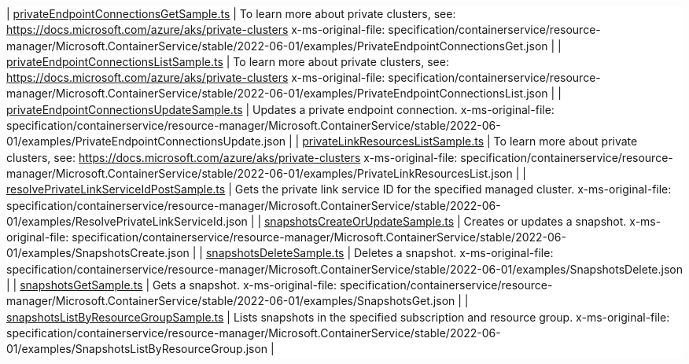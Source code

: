 | [privateEndpointConnectionsGetSample.ts][privateendpointconnectionsgetsample]                                                     | To learn more about private clusters, see: https://docs.microsoft.com/azure/aks/private-clusters x-ms-original-file: specification/containerservice/resource-manager/Microsoft.ContainerService/stable/2022-06-01/examples/PrivateEndpointConnectionsGet.json                                                                                                                                                                                                                                                                              |
| [privateEndpointConnectionsListSample.ts][privateendpointconnectionslistsample]                                                   | To learn more about private clusters, see: https://docs.microsoft.com/azure/aks/private-clusters x-ms-original-file: specification/containerservice/resource-manager/Microsoft.ContainerService/stable/2022-06-01/examples/PrivateEndpointConnectionsList.json                                                                                                                                                                                                                                                                             |
| [privateEndpointConnectionsUpdateSample.ts][privateendpointconnectionsupdatesample]                                               | Updates a private endpoint connection. x-ms-original-file: specification/containerservice/resource-manager/Microsoft.ContainerService/stable/2022-06-01/examples/PrivateEndpointConnectionsUpdate.json                                                                                                                                                                                                                                                                                                                                     |
| [privateLinkResourcesListSample.ts][privatelinkresourceslistsample]                                                               | To learn more about private clusters, see: https://docs.microsoft.com/azure/aks/private-clusters x-ms-original-file: specification/containerservice/resource-manager/Microsoft.ContainerService/stable/2022-06-01/examples/PrivateLinkResourcesList.json                                                                                                                                                                                                                                                                                   |
| [resolvePrivateLinkServiceIdPostSample.ts][resolveprivatelinkserviceidpostsample]                                                 | Gets the private link service ID for the specified managed cluster. x-ms-original-file: specification/containerservice/resource-manager/Microsoft.ContainerService/stable/2022-06-01/examples/ResolvePrivateLinkServiceId.json                                                                                                                                                                                                                                                                                                             |
| [snapshotsCreateOrUpdateSample.ts][snapshotscreateorupdatesample]                                                                 | Creates or updates a snapshot. x-ms-original-file: specification/containerservice/resource-manager/Microsoft.ContainerService/stable/2022-06-01/examples/SnapshotsCreate.json                                                                                                                                                                                                                                                                                                                                                              |
| [snapshotsDeleteSample.ts][snapshotsdeletesample]                                                                                 | Deletes a snapshot. x-ms-original-file: specification/containerservice/resource-manager/Microsoft.ContainerService/stable/2022-06-01/examples/SnapshotsDelete.json                                                                                                                                                                                                                                                                                                                                                                         |
| [snapshotsGetSample.ts][snapshotsgetsample]                                                                                       | Gets a snapshot. x-ms-original-file: specification/containerservice/resource-manager/Microsoft.ContainerService/stable/2022-06-01/examples/SnapshotsGet.json                                                                                                                                                                                                                                                                                                                                                                               |
| [snapshotsListByResourceGroupSample.ts][snapshotslistbyresourcegroupsample]                                                       | Lists snapshots in the specified subscription and resource group. x-ms-original-file: specification/containerservice/resource-manager/Microsoft.ContainerService/stable/2022-06-01/examples/SnapshotsListByResourceGroup.json                                                                                                                                                                                                                                                                                                              |

[agentpoolscreateorupdatesample]: https://github.com/Azure/azure-sdk-for-js/blob/main/sdk/containerservice/arm-containerservice/samples/v17/typescript/src/agentPoolsCreateOrUpdateSample.ts
[agentpoolsdeletesample]: https://github.com/Azure/azure-sdk-for-js/blob/main/sdk/containerservice/arm-containerservice/samples/v17/typescript/src/agentPoolsDeleteSample.ts
[agentpoolsgetavailableagentpoolversionssample]: https://github.com/Azure/azure-sdk-for-js/blob/main/sdk/containerservice/arm-containerservice/samples/v17/typescript/src/agentPoolsGetAvailableAgentPoolVersionsSample.ts
[agentpoolsgetsample]: https://github.com/Azure/azure-sdk-for-js/blob/main/sdk/containerservice/arm-containerservice/samples/v17/typescript/src/agentPoolsGetSample.ts
[agentpoolsgetupgradeprofilesample]: https://github.com/Azure/azure-sdk-for-js/blob/main/sdk/containerservice/arm-containerservice/samples/v17/typescript/src/agentPoolsGetUpgradeProfileSample.ts
[agentpoolslistsample]: https://github.com/Azure/azure-sdk-for-js/blob/main/sdk/containerservice/arm-containerservice/samples/v17/typescript/src/agentPoolsListSample.ts
[agentpoolsupgradenodeimageversionsample]: https://github.com/Azure/azure-sdk-for-js/blob/main/sdk/containerservice/arm-containerservice/samples/v17/typescript/src/agentPoolsUpgradeNodeImageVersionSample.ts
[maintenanceconfigurationscreateorupdatesample]: https://github.com/Azure/azure-sdk-for-js/blob/main/sdk/containerservice/arm-containerservice/samples/v17/typescript/src/maintenanceConfigurationsCreateOrUpdateSample.ts
[maintenanceconfigurationsdeletesample]: https://github.com/Azure/azure-sdk-for-js/blob/main/sdk/containerservice/arm-containerservice/samples/v17/typescript/src/maintenanceConfigurationsDeleteSample.ts
[maintenanceconfigurationsgetsample]: https://github.com/Azure/azure-sdk-for-js/blob/main/sdk/containerservice/arm-containerservice/samples/v17/typescript/src/maintenanceConfigurationsGetSample.ts
[maintenanceconfigurationslistbymanagedclustersample]: https://github.com/Azure/azure-sdk-for-js/blob/main/sdk/containerservice/arm-containerservice/samples/v17/typescript/src/maintenanceConfigurationsListByManagedClusterSample.ts
[managedclusterscreateorupdatesample]: https://github.com/Azure/azure-sdk-for-js/blob/main/sdk/containerservice/arm-containerservice/samples/v17/typescript/src/managedClustersCreateOrUpdateSample.ts
[managedclustersdeletesample]: https://github.com/Azure/azure-sdk-for-js/blob/main/sdk/containerservice/arm-containerservice/samples/v17/typescript/src/managedClustersDeleteSample.ts
[managedclustersgetaccessprofilesample]: https://github.com/Azure/azure-sdk-for-js/blob/main/sdk/containerservice/arm-containerservice/samples/v17/typescript/src/managedClustersGetAccessProfileSample.ts
[managedclustersgetcommandresultsample]: https://github.com/Azure/azure-sdk-for-js/blob/main/sdk/containerservice/arm-containerservice/samples/v17/typescript/src/managedClustersGetCommandResultSample.ts
[managedclustersgetosoptionssample]: https://github.com/Azure/azure-sdk-for-js/blob/main/sdk/containerservice/arm-containerservice/samples/v17/typescript/src/managedClustersGetOSOptionsSample.ts
[managedclustersgetsample]: https://github.com/Azure/azure-sdk-for-js/blob/main/sdk/containerservice/arm-containerservice/samples/v17/typescript/src/managedClustersGetSample.ts
[managedclustersgetupgradeprofilesample]: https://github.com/Azure/azure-sdk-for-js/blob/main/sdk/containerservice/arm-containerservice/samples/v17/typescript/src/managedClustersGetUpgradeProfileSample.ts
[managedclusterslistbyresourcegroupsample]: https://github.com/Azure/azure-sdk-for-js/blob/main/sdk/containerservice/arm-containerservice/samples/v17/typescript/src/managedClustersListByResourceGroupSample.ts
[managedclusterslistclusteradmincredentialssample]: https://github.com/Azure/azure-sdk-for-js/blob/main/sdk/containerservice/arm-containerservice/samples/v17/typescript/src/managedClustersListClusterAdminCredentialsSample.ts
[managedclusterslistclustermonitoringusercredentialssample]: https://github.com/Azure/azure-sdk-for-js/blob/main/sdk/containerservice/arm-containerservice/samples/v17/typescript/src/managedClustersListClusterMonitoringUserCredentialsSample.ts
[managedclusterslistclusterusercredentialssample]: https://github.com/Azure/azure-sdk-for-js/blob/main/sdk/containerservice/arm-containerservice/samples/v17/typescript/src/managedClustersListClusterUserCredentialsSample.ts
[managedclusterslistoutboundnetworkdependenciesendpointssample]: https://github.com/Azure/azure-sdk-for-js/blob/main/sdk/containerservice/arm-containerservice/samples/v17/typescript/src/managedClustersListOutboundNetworkDependenciesEndpointsSample.ts
[managedclusterslistsample]: https://github.com/Azure/azure-sdk-for-js/blob/main/sdk/containerservice/arm-containerservice/samples/v17/typescript/src/managedClustersListSample.ts
[managedclustersresetaadprofilesample]: https://github.com/Azure/azure-sdk-for-js/blob/main/sdk/containerservice/arm-containerservice/samples/v17/typescript/src/managedClustersResetAadProfileSample.ts
[managedclustersresetserviceprincipalprofilesample]: https://github.com/Azure/azure-sdk-for-js/blob/main/sdk/containerservice/arm-containerservice/samples/v17/typescript/src/managedClustersResetServicePrincipalProfileSample.ts
[managedclustersrotateclustercertificatessample]: https://github.com/Azure/azure-sdk-for-js/blob/main/sdk/containerservice/arm-containerservice/samples/v17/typescript/src/managedClustersRotateClusterCertificatesSample.ts
[managedclustersruncommandsample]: https://github.com/Azure/azure-sdk-for-js/blob/main/sdk/containerservice/arm-containerservice/samples/v17/typescript/src/managedClustersRunCommandSample.ts
[managedclustersstartsample]: https://github.com/Azure/azure-sdk-for-js/blob/main/sdk/containerservice/arm-containerservice/samples/v17/typescript/src/managedClustersStartSample.ts
[managedclustersstopsample]: https://github.com/Azure/azure-sdk-for-js/blob/main/sdk/containerservice/arm-containerservice/samples/v17/typescript/src/managedClustersStopSample.ts
[managedclustersupdatetagssample]: https://github.com/Azure/azure-sdk-for-js/blob/main/sdk/containerservice/arm-containerservice/samples/v17/typescript/src/managedClustersUpdateTagsSample.ts
[operationslistsample]: https://github.com/Azure/azure-sdk-for-js/blob/main/sdk/containerservice/arm-containerservice/samples/v17/typescript/src/operationsListSample.ts
[privateendpointconnectionsdeletesample]: https://github.com/Azure/azure-sdk-for-js/blob/main/sdk/containerservice/arm-containerservice/samples/v17/typescript/src/privateEndpointConnectionsDeleteSample.ts
[privateendpointconnectionsgetsample]: https://github.com/Azure/azure-sdk-for-js/blob/main/sdk/containerservice/arm-containerservice/samples/v17/typescript/src/privateEndpointConnectionsGetSample.ts
[privateendpointconnectionslistsample]: https://github.com/Azure/azure-sdk-for-js/blob/main/sdk/containerservice/arm-containerservice/samples/v17/typescript/src/privateEndpointConnectionsListSample.ts
[privateendpointconnectionsupdatesample]: https://github.com/Azure/azure-sdk-for-js/blob/main/sdk/containerservice/arm-containerservice/samples/v17/typescript/src/privateEndpointConnectionsUpdateSample.ts
[privatelinkresourceslistsample]: https://github.com/Azure/azure-sdk-for-js/blob/main/sdk/containerservice/arm-containerservice/samples/v17/typescript/src/privateLinkResourcesListSample.ts
[resolveprivatelinkserviceidpostsample]: https://github.com/Azure/azure-sdk-for-js/blob/main/sdk/containerservice/arm-containerservice/samples/v17/typescript/src/resolvePrivateLinkServiceIdPostSample.ts
[snapshotscreateorupdatesample]: https://github.com/Azure/azure-sdk-for-js/blob/main/sdk/containerservice/arm-containerservice/samples/v17/typescript/src/snapshotsCreateOrUpdateSample.ts
[snapshotsdeletesample]: https://github.com/Azure/azure-sdk-for-js/blob/main/sdk/containerservice/arm-containerservice/samples/v17/typescript/src/snapshotsDeleteSample.ts
[snapshotsgetsample]: https://github.com/Azure/azure-sdk-for-js/blob/main/sdk/containerservice/arm-containerservice/samples/v17/typescript/src/snapshotsGetSample.ts
[snapshotslistbyresourcegroupsample]: https://github.com/Azure/azure-sdk-for-js/blob/main/sdk/containerservice/arm-containerservice/samples/v17/typescript/src/snapshotsListByResourceGroupSample.ts
[snapshotslistsample]: https://github.com/Azure/azure-sdk-for-js/blob/main/sdk/containerservice/arm-containerservice/samples/v17/typescript/src/snapshotsListSample.ts
[snapshotsupdatetagssample]: https://github.com/Azure/azure-sdk-for-js/blob/main/sdk/containerservice/arm-containerservice/samples/v17/typescript/src/snapshotsUpdateTagsSample.ts
[apiref]: https://docs.microsoft.com/javascript/api/@azure/arm-containerservice?view=azure-node-preview
[freesub]: https://azure.microsoft.com/free/
[package]: https://github.com/Azure/azure-sdk-for-js/tree/main/sdk/containerservice/arm-containerservice/README.md
[typescript]: https://www.typescriptlang.org/docs/home.html